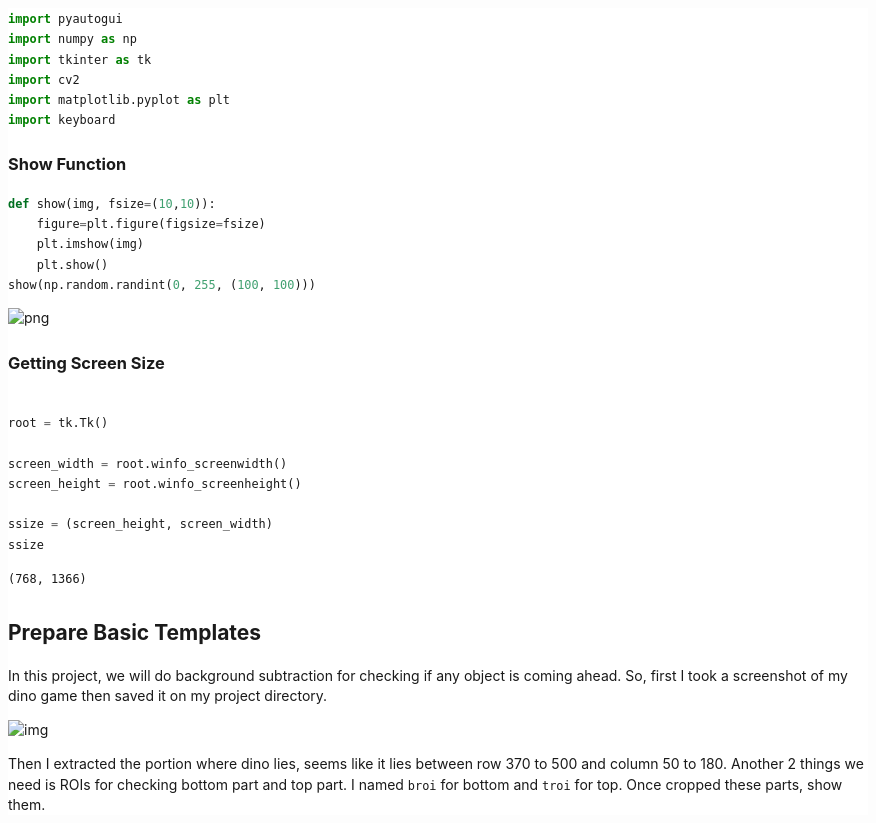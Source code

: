 ```python
import pyautogui
import numpy as np
import tkinter as tk
import cv2
import matplotlib.pyplot as plt
import keyboard

```

### Show Function


```python
def show(img, fsize=(10,10)):
    figure=plt.figure(figsize=fsize)
    plt.imshow(img)
    plt.show()
show(np.random.randint(0, 255, (100, 100)))

```


    
![png]({{site.url}}/assets/trex-game/output_3_0.png)
    


###  Getting Screen Size



```python

root = tk.Tk()

screen_width = root.winfo_screenwidth()
screen_height = root.winfo_screenheight()

ssize = (screen_height, screen_width)
ssize
```




    (768, 1366)



## Prepare Basic Templates
In this project, we will do background subtraction for checking if any object is coming ahead. So, first I took a screenshot of my dino game then saved it on my project directory.

![img]({{site.url}}/assets/trex-game/chrome_dino.png)

Then I extracted the portion where dino lies, seems like it lies between row 370 to 500 and column 50 to 180. Another 2 things we need is ROIs for checking bottom part and top part. I named `broi` for bottom and `troi` for top. Once cropped these parts, show them.
